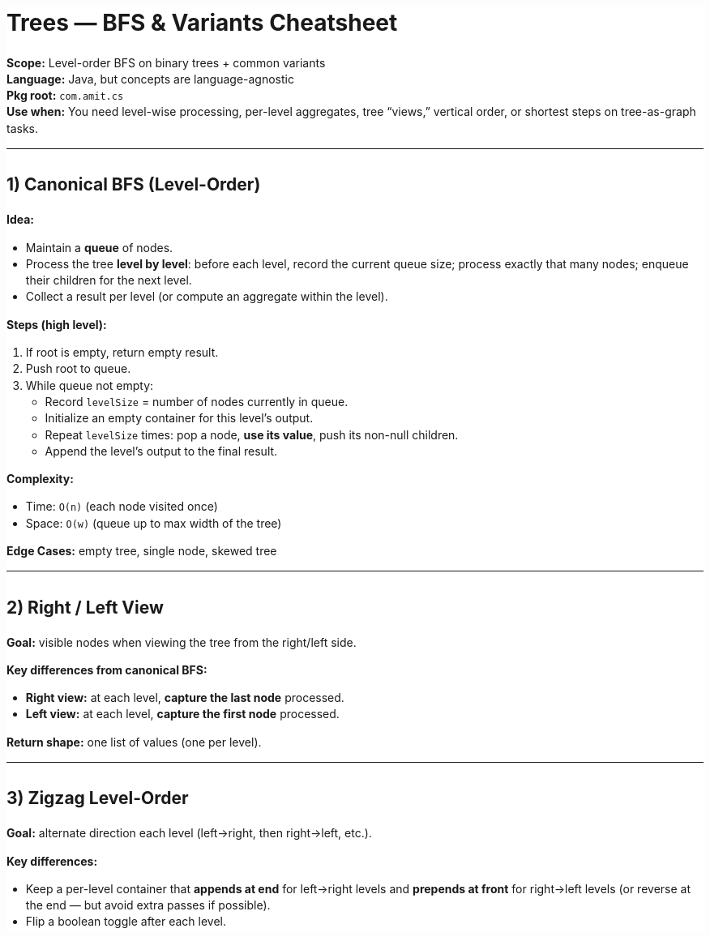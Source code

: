 # Trees — BFS & Variants Cheatsheet

**Scope:** Level-order BFS on binary trees + common variants  
**Language:** Java, but concepts are language-agnostic  
**Pkg root:** `com.amit.cs`  
**Use when:** You need level-wise processing, per-level aggregates, tree “views,” vertical order, or shortest steps on tree-as-graph tasks.

---

## 1) Canonical BFS (Level-Order)

**Idea:**
- Maintain a **queue** of nodes.
- Process the tree **level by level**: before each level, record the current queue size; process exactly that many nodes; enqueue their children for the next level.
- Collect a result per level (or compute an aggregate within the level).

**Steps (high level):**
1. If root is empty, return empty result.
2. Push root to queue.
3. While queue not empty:
    - Record `levelSize` = number of nodes currently in queue.
    - Initialize an empty container for this level’s output.
    - Repeat `levelSize` times: pop a node, **use its value**, push its non-null children.
    - Append the level’s output to the final result.

**Complexity:**
- Time: `O(n)` (each node visited once)
- Space: `O(w)` (queue up to max width of the tree)

**Edge Cases:** empty tree, single node, skewed tree

---

## 2) Right / Left View

**Goal:** visible nodes when viewing the tree from the right/left side.

**Key differences from canonical BFS:**
- **Right view:** at each level, **capture the last node** processed.
- **Left view:** at each level, **capture the first node** processed.

**Return shape:** one list of values (one per level).

---

## 3) Zigzag Level-Order

**Goal:** alternate direction each level (left→right, then right→left, etc.).

**Key differences:**
- Keep a per-level container that **appends at end** for left→right levels and **prepends at front** for right→left levels (or reverse at the end — but avoid extra passes if possible).
- Flip a boolean toggle after each level.
